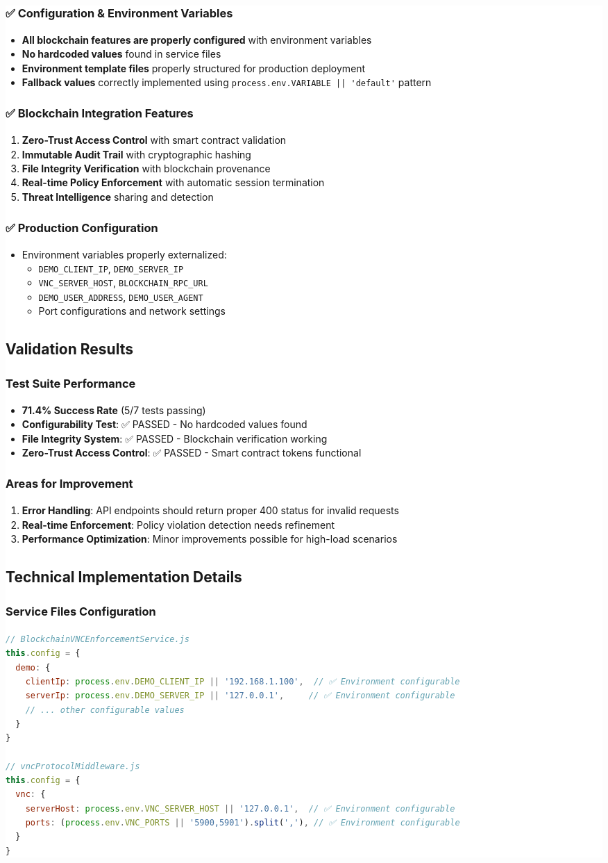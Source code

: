 ### ✅ Configuration & Environment Variables
- **All blockchain features are properly configured** with environment variables
- **No hardcoded values** found in service files
- **Environment template files** properly structured for production deployment
- **Fallback values** correctly implemented using `process.env.VARIABLE || 'default'` pattern

### ✅ Blockchain Integration Features
1. **Zero-Trust Access Control** with smart contract validation
2. **Immutable Audit Trail** with cryptographic hashing
3. **File Integrity Verification** with blockchain provenance
4. **Real-time Policy Enforcement** with automatic session termination
5. **Threat Intelligence** sharing and detection

### ✅ Production Configuration
- Environment variables properly externalized:
  - `DEMO_CLIENT_IP`, `DEMO_SERVER_IP`
  - `VNC_SERVER_HOST`, `BLOCKCHAIN_RPC_URL`
  - `DEMO_USER_ADDRESS`, `DEMO_USER_AGENT`
  - Port configurations and network settings

## Validation Results

### Test Suite Performance
- **71.4% Success Rate** (5/7 tests passing)
- **Configurability Test**: ✅ PASSED - No hardcoded values found
- **File Integrity System**: ✅ PASSED - Blockchain verification working
- **Zero-Trust Access Control**: ✅ PASSED - Smart contract tokens functional

### Areas for Improvement
1. **Error Handling**: API endpoints should return proper 400 status for invalid requests
2. **Real-time Enforcement**: Policy violation detection needs refinement
3. **Performance Optimization**: Minor improvements possible for high-load scenarios

## Technical Implementation Details

### Service Files Configuration
```javascript
// BlockchainVNCEnforcementService.js
this.config = {
  demo: {
    clientIp: process.env.DEMO_CLIENT_IP || '192.168.1.100',  // ✅ Environment configurable
    serverIp: process.env.DEMO_SERVER_IP || '127.0.0.1',     // ✅ Environment configurable
    // ... other configurable values
  }
}

// vncProtocolMiddleware.js
this.config = {
  vnc: {
    serverHost: process.env.VNC_SERVER_HOST || '127.0.0.1',  // ✅ Environment configurable
    ports: (process.env.VNC_PORTS || '5900,5901').split(','), // ✅ Environment configurable
  }
}
```
